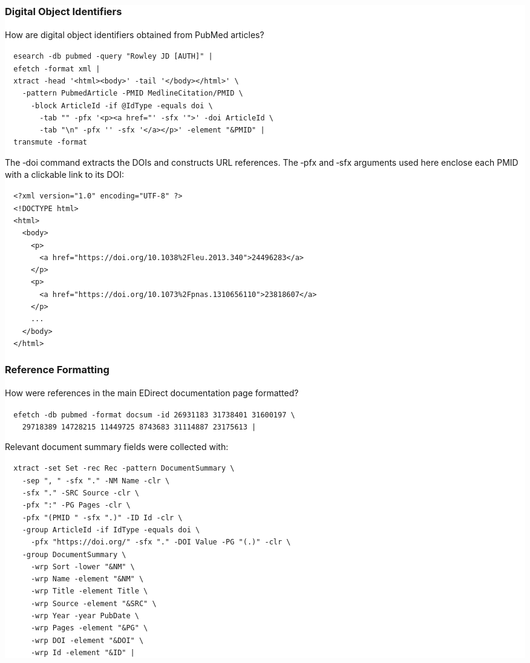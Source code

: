 ### Digital Object Identifiers

How are digital object identifiers obtained from PubMed articles?

```
  esearch -db pubmed -query "Rowley JD [AUTH]" |
  efetch -format xml |
  xtract -head '<html><body>' -tail '</body></html>' \
    -pattern PubmedArticle -PMID MedlineCitation/PMID \
      -block ArticleId -if @IdType -equals doi \
        -tab "" -pfx '<p><a href="' -sfx '">' -doi ArticleId \
        -tab "\n" -pfx '' -sfx '</a></p>' -element "&PMID" |
  transmute -format
```

The ‑doi command extracts the DOIs and constructs URL references. The ‑pfx and ‑sfx arguments used here enclose each PMID with a clickable link to its DOI:

```
  <?xml version="1.0" encoding="UTF-8" ?>
  <!DOCTYPE html>
  <html>
    <body>
      <p>
        <a href="https://doi.org/10.1038%2Fleu.2013.340">24496283</a>
      </p>
      <p>
        <a href="https://doi.org/10.1073%2Fpnas.1310656110">23818607</a>
      </p>
      ...
    </body>
  </html>
```

### Reference Formatting

How were references in the main EDirect documentation page formatted?

```
  efetch -db pubmed -format docsum -id 26931183 31738401 31600197 \
    29718389 14728215 11449725 8743683 31114887 23175613 |
```

Relevant document summary fields were collected with:

```
  xtract -set Set -rec Rec -pattern DocumentSummary \
    -sep ", " -sfx "." -NM Name -clr \
    -sfx "." -SRC Source -clr \
    -pfx ":" -PG Pages -clr \
    -pfx "(PMID " -sfx ".)" -ID Id -clr \
    -group ArticleId -if IdType -equals doi \
      -pfx "https://doi.org/" -sfx "." -DOI Value -PG "(.)" -clr \
    -group DocumentSummary \
      -wrp Sort -lower "&NM" \
      -wrp Name -element "&NM" \
      -wrp Title -element Title \
      -wrp Source -element "&SRC" \
      -wrp Year -year PubDate \
      -wrp Pages -element "&PG" \
      -wrp DOI -element "&DOI" \
      -wrp Id -element "&ID" |
```
